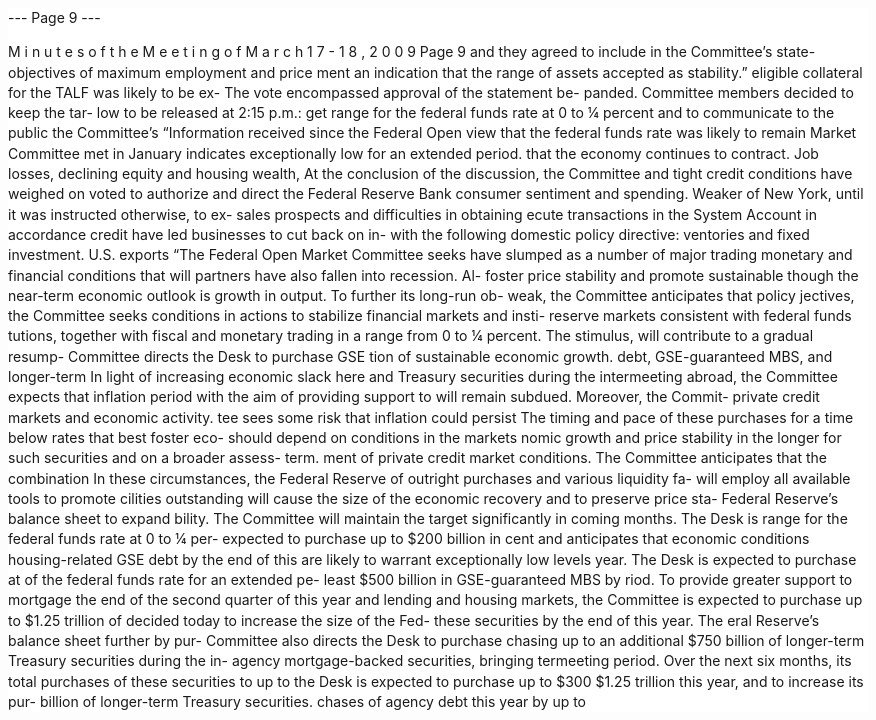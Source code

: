 --- Page 9 ---

M i n u t e s o f t h e M e e t i n g o f M a r c h 1 7 - 1 8 , 2 0 0 9 Page 9
and they agreed to include in the Committee’s state- objectives of maximum employment and price
ment an indication that the range of assets accepted as stability.”
eligible collateral for the TALF was likely to be ex-
The vote encompassed approval of the statement be-
panded. Committee members decided to keep the tar-
low to be released at 2:15 p.m.:
get range for the federal funds rate at 0 to ¼ percent
and to communicate to the public the Committee’s “Information received since the Federal Open
view that the federal funds rate was likely to remain Market Committee met in January indicates
exceptionally low for an extended period. that the economy continues to contract. Job
losses, declining equity and housing wealth,
At the conclusion of the discussion, the Committee
and tight credit conditions have weighed on
voted to authorize and direct the Federal Reserve Bank
consumer sentiment and spending. Weaker
of New York, until it was instructed otherwise, to ex-
sales prospects and difficulties in obtaining
ecute transactions in the System Account in accordance
credit have led businesses to cut back on in-
with the following domestic policy directive:
ventories and fixed investment. U.S. exports
“The Federal Open Market Committee seeks have slumped as a number of major trading
monetary and financial conditions that will partners have also fallen into recession. Al-
foster price stability and promote sustainable though the near-term economic outlook is
growth in output. To further its long-run ob- weak, the Committee anticipates that policy
jectives, the Committee seeks conditions in actions to stabilize financial markets and insti-
reserve markets consistent with federal funds tutions, together with fiscal and monetary
trading in a range from 0 to ¼ percent. The stimulus, will contribute to a gradual resump-
Committee directs the Desk to purchase GSE tion of sustainable economic growth.
debt, GSE-guaranteed MBS, and longer-term
In light of increasing economic slack here and
Treasury securities during the intermeeting
abroad, the Committee expects that inflation
period with the aim of providing support to
will remain subdued. Moreover, the Commit-
private credit markets and economic activity.
tee sees some risk that inflation could persist
The timing and pace of these purchases
for a time below rates that best foster eco-
should depend on conditions in the markets
nomic growth and price stability in the longer
for such securities and on a broader assess-
term.
ment of private credit market conditions. The
Committee anticipates that the combination In these circumstances, the Federal Reserve
of outright purchases and various liquidity fa- will employ all available tools to promote
cilities outstanding will cause the size of the economic recovery and to preserve price sta-
Federal Reserve’s balance sheet to expand bility. The Committee will maintain the target
significantly in coming months. The Desk is range for the federal funds rate at 0 to ¼ per-
expected to purchase up to $200 billion in cent and anticipates that economic conditions
housing-related GSE debt by the end of this are likely to warrant exceptionally low levels
year. The Desk is expected to purchase at of the federal funds rate for an extended pe-
least $500 billion in GSE-guaranteed MBS by riod. To provide greater support to mortgage
the end of the second quarter of this year and lending and housing markets, the Committee
is expected to purchase up to $1.25 trillion of decided today to increase the size of the Fed-
these securities by the end of this year. The eral Reserve’s balance sheet further by pur-
Committee also directs the Desk to purchase chasing up to an additional $750 billion of
longer-term Treasury securities during the in- agency mortgage-backed securities, bringing
termeeting period. Over the next six months, its total purchases of these securities to up to
the Desk is expected to purchase up to $300 $1.25 trillion this year, and to increase its pur-
billion of longer-term Treasury securities. chases of agency debt this year by up to